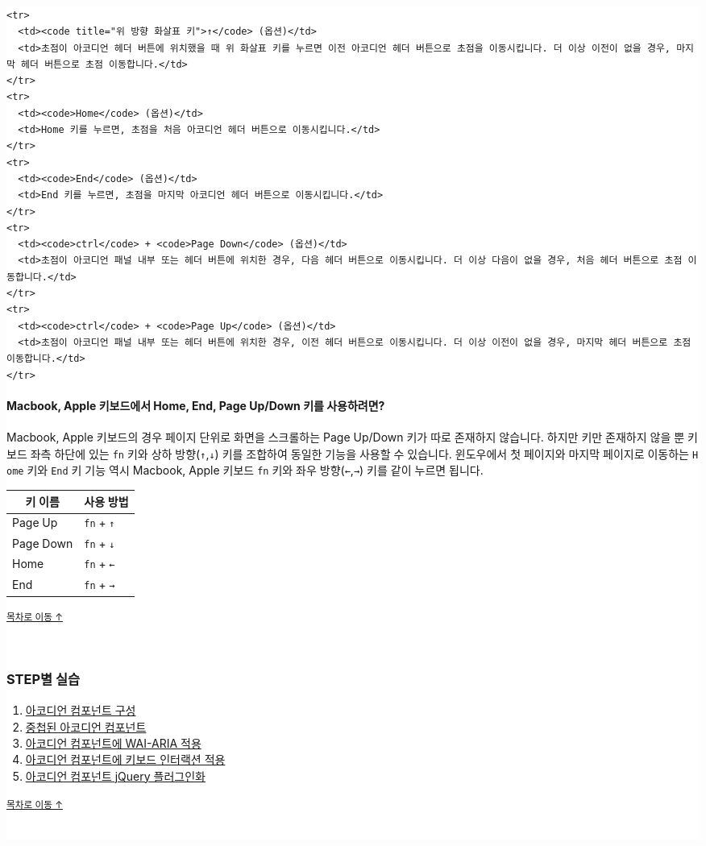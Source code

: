     <tr>
      <td><code title="위 방향 화살표 키">︎↑︎</code> (옵션)</td>
      <td>초점이 아코디언 헤더 버튼에 위치했을 때 위 화살표 키를 누르면 이전 아코디언 헤더 버튼으로 초점을 이동시킵니다. 더 이상 이전이 없을 경우, 마지막 헤더 버튼으로 초점 이동합니다.</td>
    </tr>
    <tr>
      <td><code>Home</code> (옵션)</td>
      <td>Home 키를 누르면, 초점을 처음 아코디언 헤더 버튼으로 이동시킵니다.</td>
    </tr>
    <tr>
      <td><code>End</code> (옵션)</td>
      <td>End 키를 누르면, 초점을 마지막 아코디언 헤더 버튼으로 이동시킵니다.</td>
    </tr>
    <tr>
      <td><code>ctrl</code> + <code>Page Down</code> (옵션)</td>
      <td>초점이 아코디언 패널 내부 또는 헤더 버튼에 위치한 경우, 다음 헤더 버튼으로 이동시킵니다. 더 이상 다음이 없을 경우, 처음 헤더 버튼으로 초점 이동합니다.</td>
    </tr>
    <tr>
      <td><code>ctrl</code> + <code>Page Up</code> (옵션)</td>
      <td>초점이 아코디언 패널 내부 또는 헤더 버튼에 위치한 경우, 이전 헤더 버튼으로 이동시킵니다. 더 이상 이전이 없을 경우, 마지막 헤더 버튼으로 초점 이동합니다.</td>
    </tr>
  </tbody>
</table>

#### Macbook, Apple 키보드에서 Home, End, Page Up/Down 키를 사용하려면?

Macbook, Apple 키보드의 경우 페이지 단위로 화면을 스크롤하는 Page Up/Down 키가 따로 존재하지 않습니다.
하지만 키만 존재하지 않을 뿐 키보드 좌측 하단에 있는 `fn` 키와 상하 방향(`↑`,`↓`) 키를 조합하여 동일한 기능을 사용할 수 있습니다.
윈도우에서 첫 페이지와 마지막 페이지로 이동하는 `Home` 키와 `End` 키 기능 역시 Macbook, Apple 키보드 `fn` 키와 좌우 방향(`←`,`→`) 키를 같이 누르면 됩니다.

키 이름     | 사용 방법
---------- | -----------
Page Up    |  `fn` + `↑`
Page Down  |  `fn` + `↓`
Home       |  `fn` + `←`
End        |  `fn` + `→`

<small>[목차로 이동 ↑](#목차)</small>

<br>

### STEP별 실습

1. [아코디언 컴포넌트 구성](./practice/STEP-1__basic/README.md)
1. [중첩된 아코디언 컴포넌트](./practice/STEP-2__nested/README.md)
1. [아코디언 컴포넌트에 WAI-ARIA 적용](./practice/STEP-3__wai-aria/README.md)
1. [아코디언 컴포넌트에 키보드 인터랙션 적용](./practice/STEP-4__keyboard/README.md)
1. [아코디언 컴포넌트 jQuery 플러그인화](./practice/STEP-5__jquery-plugin/README.md)

<small>[목차로 이동 ↑](#목차)</small>

<br>
